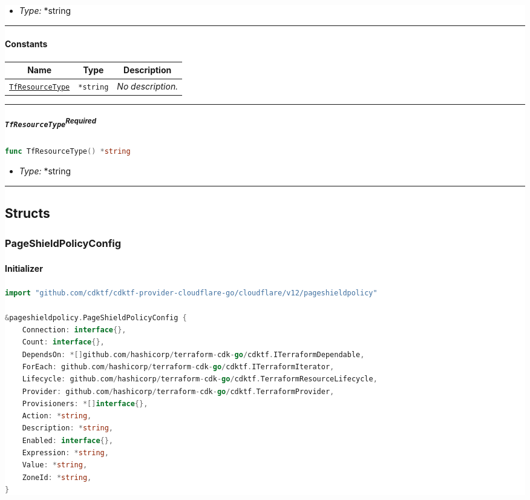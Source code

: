 - *Type:* *string

---

#### Constants <a name="Constants" id="Constants"></a>

| **Name** | **Type** | **Description** |
| --- | --- | --- |
| <code><a href="#@cdktf/provider-cloudflare.pageShieldPolicy.PageShieldPolicy.property.tfResourceType">TfResourceType</a></code> | <code>*string</code> | *No description.* |

---

##### `TfResourceType`<sup>Required</sup> <a name="TfResourceType" id="@cdktf/provider-cloudflare.pageShieldPolicy.PageShieldPolicy.property.tfResourceType"></a>

```go
func TfResourceType() *string
```

- *Type:* *string

---

## Structs <a name="Structs" id="Structs"></a>

### PageShieldPolicyConfig <a name="PageShieldPolicyConfig" id="@cdktf/provider-cloudflare.pageShieldPolicy.PageShieldPolicyConfig"></a>

#### Initializer <a name="Initializer" id="@cdktf/provider-cloudflare.pageShieldPolicy.PageShieldPolicyConfig.Initializer"></a>

```go
import "github.com/cdktf/cdktf-provider-cloudflare-go/cloudflare/v12/pageshieldpolicy"

&pageshieldpolicy.PageShieldPolicyConfig {
	Connection: interface{},
	Count: interface{},
	DependsOn: *[]github.com/hashicorp/terraform-cdk-go/cdktf.ITerraformDependable,
	ForEach: github.com/hashicorp/terraform-cdk-go/cdktf.ITerraformIterator,
	Lifecycle: github.com/hashicorp/terraform-cdk-go/cdktf.TerraformResourceLifecycle,
	Provider: github.com/hashicorp/terraform-cdk-go/cdktf.TerraformProvider,
	Provisioners: *[]interface{},
	Action: *string,
	Description: *string,
	Enabled: interface{},
	Expression: *string,
	Value: *string,
	ZoneId: *string,
}
```
